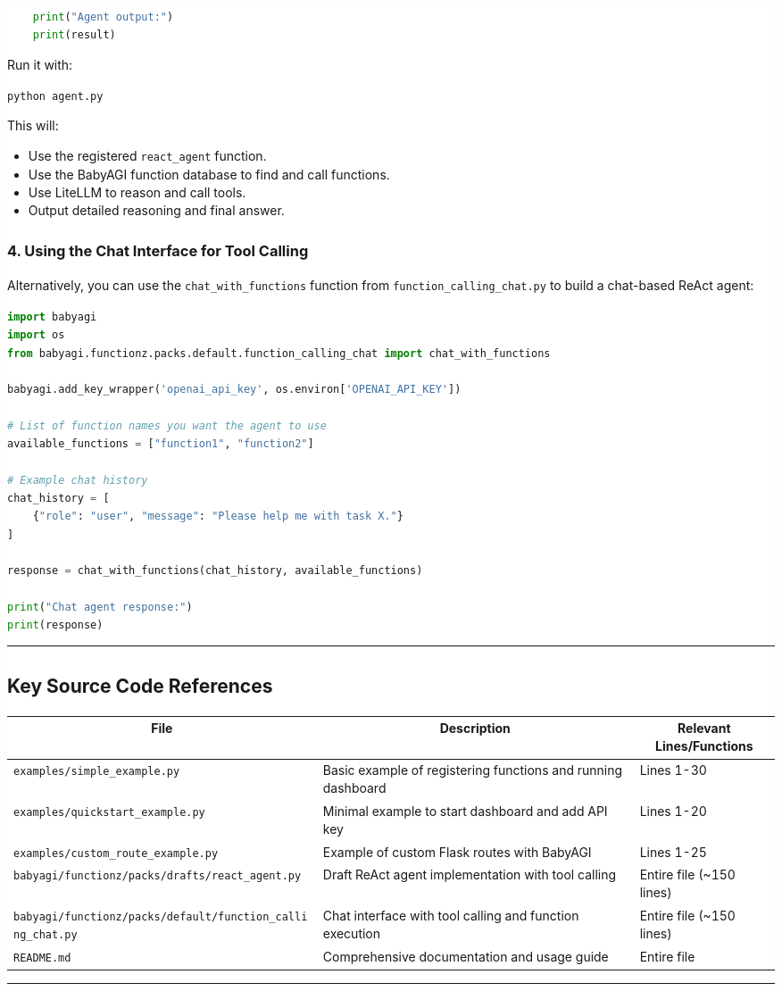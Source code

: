 ```python
    print("Agent output:")
    print(result)
```

Run it with:

```bash
python agent.py
```

This will:

- Use the registered `react_agent` function.
- Use the BabyAGI function database to find and call functions.
- Use LiteLLM to reason and call tools.
- Output detailed reasoning and final answer.

### 4. Using the Chat Interface for Tool Calling

Alternatively, you can use the `chat_with_functions` function from `function_calling_chat.py` to build a chat-based ReAct agent:

```python
import babyagi
import os
from babyagi.functionz.packs.default.function_calling_chat import chat_with_functions

babyagi.add_key_wrapper('openai_api_key', os.environ['OPENAI_API_KEY'])

# List of function names you want the agent to use
available_functions = ["function1", "function2"]

# Example chat history
chat_history = [
    {"role": "user", "message": "Please help me with task X."}
]

response = chat_with_functions(chat_history, available_functions)

print("Chat agent response:")
print(response)
```

---

## Key Source Code References

| File | Description | Relevant Lines/Functions |
|-------|-------------|-------------------------|
| `examples/simple_example.py` | Basic example of registering functions and running dashboard | Lines 1-30 |
| `examples/quickstart_example.py` | Minimal example to start dashboard and add API key | Lines 1-20 |
| `examples/custom_route_example.py` | Example of custom Flask routes with BabyAGI | Lines 1-25 |
| `babyagi/functionz/packs/drafts/react_agent.py` | Draft ReAct agent implementation with tool calling | Entire file (~150 lines) |
| `babyagi/functionz/packs/default/function_calling_chat.py` | Chat interface with tool calling and function execution | Entire file (~150 lines) |
| `README.md` | Comprehensive documentation and usage guide | Entire file |

---